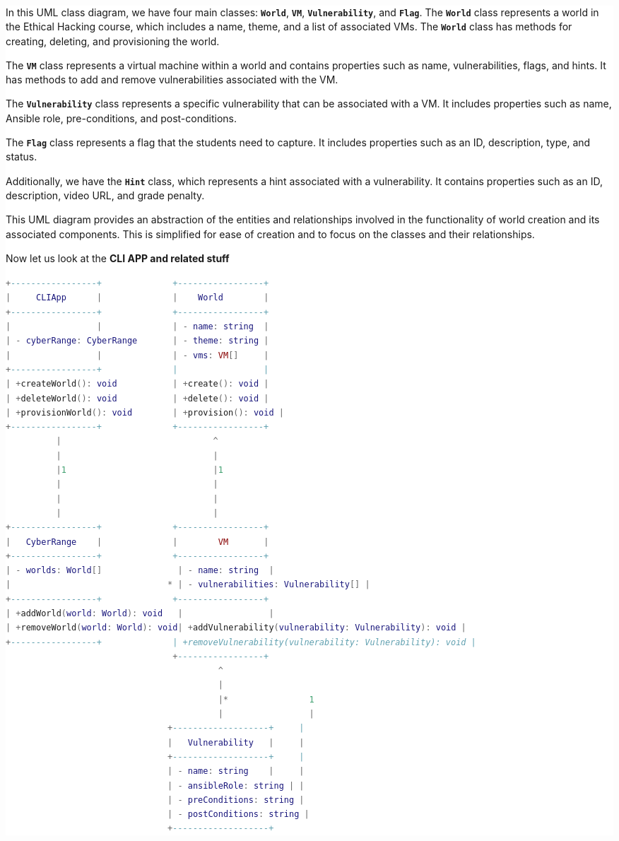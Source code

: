 In this UML class diagram, we have four main classes: **`World`**, **`VM`**, **`Vulnerability`**, and **`Flag`**. The **`World`** class represents a world in the Ethical Hacking course, which includes a name, theme, and a list of associated VMs. The **`World`** class has methods for creating, deleting, and provisioning the world.

The **`VM`** class represents a virtual machine within a world and contains properties such as name, vulnerabilities, flags, and hints. It has methods to add and remove vulnerabilities associated with the VM.

The **`Vulnerability`** class represents a specific vulnerability that can be associated with a VM. It includes properties such as name, Ansible role, pre-conditions, and post-conditions.

The **`Flag`** class represents a flag that the students need to capture. It includes properties such as an ID, description, type, and status.

Additionally, we have the **`Hint`** class, which represents a hint associated with a vulnerability. It contains properties such as an ID, description, video URL, and grade penalty.

This UML diagram provides an abstraction of the entities and relationships involved in the functionality of world creation and its associated components. This is simplified for ease of creation and to focus on the classes and their relationships. 

Now let us look at the **CLI APP and related stuff**

```lua
+-----------------+              +-----------------+
|     CLIApp      |              |    World        |
+-----------------+              +-----------------+
|                 |              | - name: string  |
| - cyberRange: CyberRange       | - theme: string |
|                 |              | - vms: VM[]     |
+-----------------+              |                 |
| +createWorld(): void           | +create(): void |
| +deleteWorld(): void           | +delete(): void |
| +provisionWorld(): void        | +provision(): void |
+-----------------+              +-----------------+
          |                              ^
          |                              |
          |1                             |1
          |                              |
          |                              |
          |                              |
+-----------------+              +-----------------+
|   CyberRange    |              |        VM       |
+-----------------+              +-----------------+
| - worlds: World[]               | - name: string  |
|                               * | - vulnerabilities: Vulnerability[] |
+-----------------+              +-----------------+
| +addWorld(world: World): void   |                 |
| +removeWorld(world: World): void| +addVulnerability(vulnerability: Vulnerability): void |
+-----------------+              | +removeVulnerability(vulnerability: Vulnerability): void |
                                 +-----------------+
                                          ^
                                          |
                                          |*                1
                                          |                 |
                                +-------------------+     |
                                |   Vulnerability   |     |
                                +-------------------+     |
                                | - name: string    |     |
                                | - ansibleRole: string | |
                                | - preConditions: string |
                                | - postConditions: string |
                                +-------------------+
```
